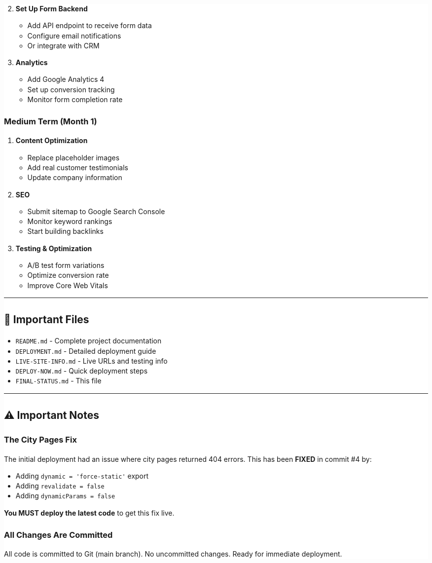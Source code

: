 2. **Set Up Form Backend**
   - Add API endpoint to receive form data
   - Configure email notifications
   - Or integrate with CRM

3. **Analytics**
   - Add Google Analytics 4
   - Set up conversion tracking
   - Monitor form completion rate

### Medium Term (Month 1)
1. **Content Optimization**
   - Replace placeholder images
   - Add real customer testimonials
   - Update company information

2. **SEO**
   - Submit sitemap to Google Search Console
   - Monitor keyword rankings
   - Start building backlinks

3. **Testing & Optimization**
   - A/B test form variations
   - Optimize conversion rate
   - Improve Core Web Vitals

---

## 📁 Important Files

- `README.md` - Complete project documentation
- `DEPLOYMENT.md` - Detailed deployment guide
- `LIVE-SITE-INFO.md` - Live URLs and testing info
- `DEPLOY-NOW.md` - Quick deployment steps
- `FINAL-STATUS.md` - This file

---

## ⚠️ Important Notes

### The City Pages Fix
The initial deployment had an issue where city pages returned 404 errors. This has been **FIXED** in commit #4 by:
- Adding `dynamic = 'force-static'` export
- Adding `revalidate = false`
- Adding `dynamicParams = false`

**You MUST deploy the latest code** to get this fix live.

### All Changes Are Committed
All code is committed to Git (main branch). No uncommitted changes.
Ready for immediate deployment.
